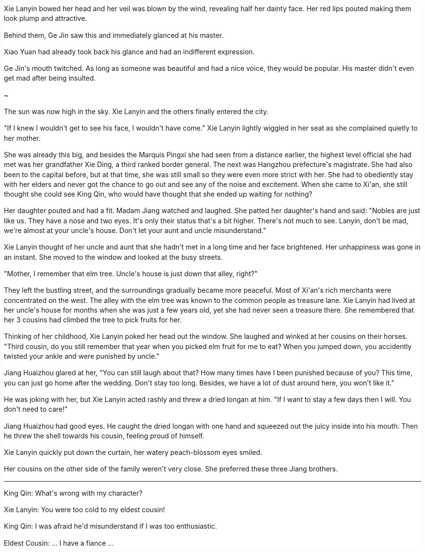 Xie Lanyin bowed her head and her veil was blown by the wind, revealing half her dainty face. Her red lips pouted making them look plump and attractive.

Behind them, Ge Jin saw this and immediately glanced at his master.

Xiao Yuan had already took back his glance and had an indifferent expression.

Ge Jin's mouth twitched. As long as someone was beautiful and had a nice voice, they would be popular. His master didn't even get mad after being insulted.

~

The sun was now high in the sky. Xie Lanyin and the others finally entered the city.

"If I knew I wouldn't get to see his face, I wouldn't have come." Xie Lanyin lightly wiggled in her seat as she complained quietly to her mother.

She was already this big, and besides the Marquis Pingxi she had seen from a distance earlier, the highest level official she had met was her grandfather Xie Ding, a third ranked border general. The next was Hangzhou prefecture's magistrate. She had also been to the capital before, but at that time, she was still small so they were even more strict with her. She had to obediently stay with her elders and never got the chance to go out and see any of the noise and excitement. When she came to Xi'an, she still thought she could see King Qin, who would have thought that she ended up waiting for nothing? 

Her daughter pouted and had a fit. Madam Jiang watched and laughed. She patted her daughter's hand and said: "Nobles are just like us. They have a nose and two eyes. It's only their status that's a bit higher. There's not much to see. Lanyin, don't be mad, we're almost at your uncle's house. Don't let your aunt and uncle misunderstand."

Xie Lanyin thought of her uncle and aunt that she hadn't met in a long time and her face brightened. Her unhappiness was gone in an instant. She moved to the window and looked at the busy streets.

"Mother, I remember that elm tree. Uncle's house is just down that alley, right?"

They left the bustling street, and the surroundings gradually became more peaceful. Most of Xi'an's rich merchants were concentrated on the west. The alley with the elm tree was known to the common people as treasure lane. Xie Lanyin had lived at her uncle's house for months when she was just a few years old, yet she had never seen a treasure there. She remembered that her 3 cousins had climbed the tree to pick fruits for her.

Thinking of her childhood, Xie Lanyin poked her head out the window. She laughed and winked at her cousins on their horses. "Third cousin, do you still remember that year when you picked elm fruit for me to eat? When you jumped down, you accidently twisted your ankle and were punished by uncle."

Jiang Huaizhou glared at her, "You can still laugh about that? How many times have I been punished because of you? This time, you can just go home after the wedding. Don't stay too long. Besides, we have a lot of dust around here, you won't like it."

He was joking with her, but Xie Lanyin acted rashly and threw a dried longan at him. "If I want to stay a few days then I will. You don't need to care!"

Jiang Huaizhou had good eyes. He caught the dried longan with one hand and squeezed out the juicy inside into his mouth. Then he threw the shell towards his cousin, feeling proud of himself.

Xie Lanyin quickly put down the curtain, her watery peach-blossom eyes smiled.

Her cousins on the other side of the family weren't very close. She preferred these three Jiang brothers.

---

King Qin: What's wrong with my character?

Xie Lanyin: You were too cold to my eldest cousin!

King Qin: I was afraid he'd misunderstand if I was too enthusiastic.

Eldest Cousin: ... I have a fiance ...


